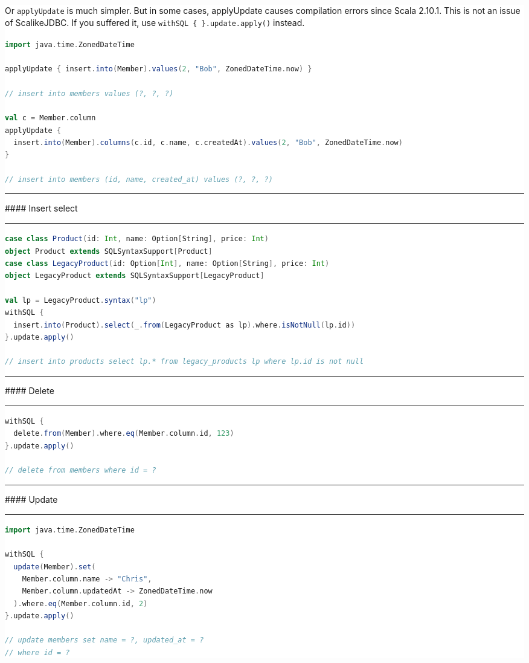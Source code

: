 Or `applyUpdate` is much simpler. But in some cases, applyUpdate causes compilation errors since Scala 2.10.1. This is not an issue of ScalikeJDBC. If you suffered it, use `withSQL { }.update.apply()` instead.

```scala
import java.time.ZonedDateTime

applyUpdate { insert.into(Member).values(2, "Bob", ZonedDateTime.now) }

// insert into members values (?, ?, ?)

val c = Member.column
applyUpdate {
  insert.into(Member).columns(c.id, c.name, c.createdAt).values(2, "Bob", ZonedDateTime.now)
}

// insert into members (id, name, created_at) values (?, ?, ?)
```

<hr/>
#### Insert select
<hr/>

```scala
case class Product(id: Int, name: Option[String], price: Int)
object Product extends SQLSyntaxSupport[Product]
case class LegacyProduct(id: Option[Int], name: Option[String], price: Int)
object LegacyProduct extends SQLSyntaxSupport[LegacyProduct]

val lp = LegacyProduct.syntax("lp")
withSQL {
  insert.into(Product).select(_.from(LegacyProduct as lp).where.isNotNull(lp.id))
}.update.apply()

// insert into products select lp.* from legacy_products lp where lp.id is not null
```

<hr/>
#### Delete
<hr/>

```scala
withSQL {
  delete.from(Member).where.eq(Member.column.id, 123)
}.update.apply()

// delete from members where id = ?
```

<hr/>
#### Update
<hr/>

```scala
import java.time.ZonedDateTime

withSQL {
  update(Member).set(
    Member.column.name -> "Chris",
    Member.column.updatedAt -> ZonedDateTime.now
  ).where.eq(Member.column.id, 2)
}.update.apply()

// update members set name = ?, updated_at = ?
// where id = ?
```

